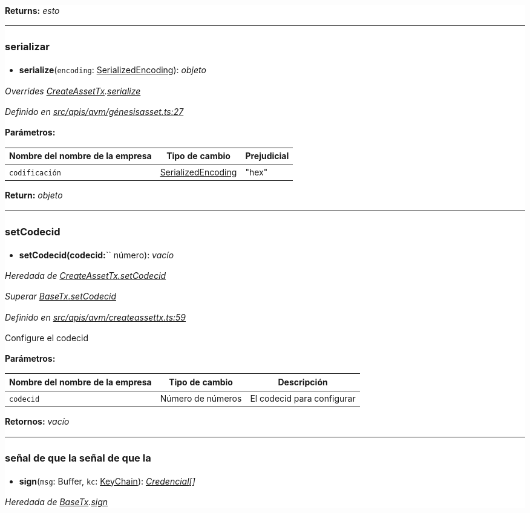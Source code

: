 **Returns:** *esto*

___

### serializar

- **serialize**(`encoding`: [SerializedEncoding](../modules/src_utils.md#serializedencoding)): *objeto*

*Overrides [CreateAssetTx](api_avm_createassettx.createassettx.md).[serialize](api_avm_createassettx.createassettx.md#serialize)*

*Definido en [src/apis/avm/génesisasset.ts:27](https://github.com/ava-labs/avalanchejs/blob/ae78dee/src/apis/avm/genesisasset.ts#L27)*

**Parámetros:**

| Nombre del nombre de la empresa | Tipo de cambio | Prejudicial |
------ | ------ | ------ |
| `codificación` | [SerializedEncoding](../modules/src_utils.md#serializedencoding) | "hex" |

**Return:** *objeto*

___

### setCodecid

- **setCodecid(codecid:**`` número): *vacío*

*Heredada de [CreateAssetTx](api_avm_createassettx.createassettx.md)[.setCodecid](api_avm_createassettx.createassettx.md#setcodecid)*

*Superar [BaseTx](api_avm_basetx.basetx.md)[.setCodecid](api_avm_basetx.basetx.md#setcodecid)*

*Definido en [src/apis/avm/createassettx.ts:59](https://github.com/ava-labs/avalanchejs/blob/ae78dee/src/apis/avm/createassettx.ts#L59)*

Configure el codecid

**Parámetros:**

| Nombre del nombre de la empresa | Tipo de cambio | Descripción |
------ | ------ | ------ |
| `codecid` | Número de números | El codecid para configurar |

**Retornos:** *vacío*

___

### señal de que la señal de que la

- **sign**(`msg`: Buffer, `kc`: [KeyChain](api_avm_keychain.keychain.md)): *[Credencial](common_signature.credential.md)[]*

*Heredada de [BaseTx](api_avm_basetx.basetx.md).[sign](api_avm_basetx.basetx.md#sign)*
